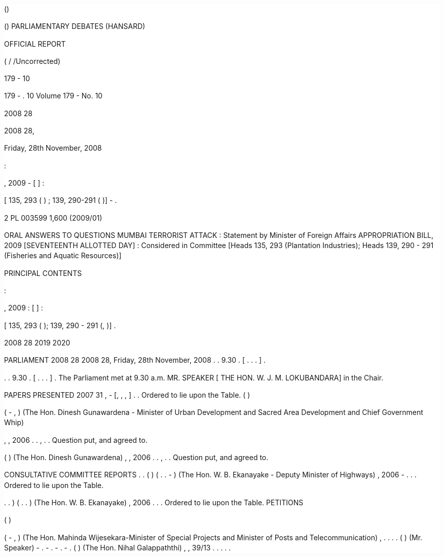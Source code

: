 ()

() PARLIAMENTARY DEBATES (HANSARD)

OFFICIAL REPORT

( / /Uncorrected)

179 - 10

179 - . 10 Volume 179 - No. 10

2008 28

2008 28,

Friday, 28th November, 2008

:

, 2009 - [ ] :

[ 135, 293 ( ) ; 139, 290-291 ( )] - .

2 PL 003599 1,600 (2009/01)

ORAL ANSWERS TO QUESTIONS MUMBAI TERRORIST ATTACK : Statement by Minister of Foreign Affairs APPROPRIATION BILL, 2009 [SEVENTEENTH ALLOTTED DAY] : Considered in Committee [Heads 135, 293 (Plantation Industries); Heads 139, 290 - 291 (Fisheries and Aquatic Resources)]

PRINCIPAL CONTENTS

:

, 2009 : [ ] :

[ 135, 293 ( ); 139, 290 - 291 (, )] .

2008 28 2019 2020

PARLIAMENT 2008 28 2008 28, Friday, 28th November, 2008 . . 9.30 . [ . . . ] .

. . 9.30 . [ . . . ] . The Parliament met at 9.30 a.m. MR. SPEAKER [ THE HON. W. J. M. LOKUBANDARA] in the Chair.

PAPERS PRESENTED 2007 31 , - [, , , ] . . Ordered to lie upon the Table. ( )

( - , ) (The Hon. Dinesh Gunawardena - Minister of Urban Development and Sacred Area Development and Chief Government Whip)

, , 2006 . . , . . Question put, and agreed to.

( ) (The Hon. Dinesh Gunawardena) , , 2006 . . , . . Question put, and agreed to.

CONSULTATIVE COMMITTEE REPORTS . . ( ) ( . . - ) (The Hon. W. B. Ekanayake - Deputy Minister of Highways) , 2006 - . . . Ordered to lie upon the Table.

. . ) ( . . ) (The Hon. W. B. Ekanayake) , 2006 . . . Ordered to lie upon the Table. PETITIONS

( )

( - , ) (The Hon. Mahinda Wijesekara-Minister of Special Projects and Minister of Posts and Telecommunication) , . . . . ( ) (Mr. Speaker) - . - . - . - . ( ) (The Hon. Nihal Galappaththi) , , 39/13 . . . . .
